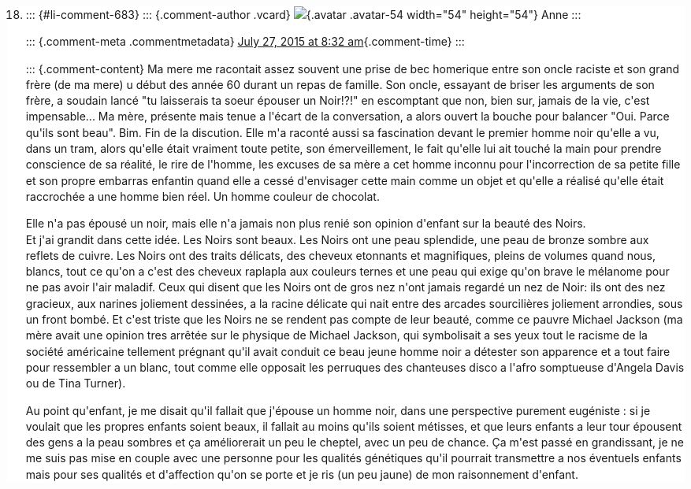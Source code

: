 18. ::: {#li-comment-683}
    ::: {.comment-author .vcard}
    ![](https://2.gravatar.com/avatar/2941e6009ba4c6ff4409529731429e70?s=54&d=identicon&r=G){.avatar
    .avatar-54 width="54" height="54"} Anne
    :::

    ::: {.comment-meta .commentmetadata}
    [July 27, 2015 at 8:32
    am](https://mrsroots.wordpress.com/2014/11/14/beautes-noires-la-femme-noire-et-le-white-gaze/#comment-683){.comment-time}
    :::

    ::: {.comment-content}
    Ma mere me racontait assez souvent une prise de bec homerique entre
    son oncle raciste et son grand frère (de ma mere) u début des année
    60 durant un repas de famille. Son oncle, essayant de briser les
    arguments de son frère, a soudain lancé "tu laisserais ta soeur
    épouser un Noir!?!" en escomptant que non, bien sur, jamais de la
    vie, c'est impensable... Ma mère, présente mais tenue a l'écart de
    la conversation, a alors ouvert la bouche pour balancer "Oui. Parce
    qu'ils sont beau". Bim. Fin de la discution. Elle m'a raconté aussi
    sa fascination devant le premier homme noir qu'elle a vu, dans un
    tram, alors qu'elle était vraiment toute petite, son émerveillement,
    le fait qu'elle lui ait touché la main pour prendre conscience de sa
    réalité, le rire de l'homme, les excuses de sa mère a cet homme
    inconnu pour l'incorrection de sa petite fille et son propre
    embarras enfantin quand elle a cessé d'envisager cette main comme un
    objet et qu'elle a réalisé qu'elle était raccrochée a une homme bien
    réel. Un homme couleur de chocolat.

    Elle n'a pas épousé un noir, mais elle n'a jamais non plus renié son
    opinion d'enfant sur la beauté des Noirs.\
    Et j'ai grandit dans cette idée. Les Noirs sont beaux. Les Noirs ont
    une peau splendide, une peau de bronze sombre aux reflets de cuivre.
    Les Noirs ont des traits délicats, des cheveux etonnants et
    magnifiques, pleins de volumes quand nous, blancs, tout ce qu'on a
    c'est des cheveux raplapla aux couleurs ternes et une peau qui exige
    qu'on brave le mélanome pour ne pas avoir l'air maladif. Ceux qui
    disent que les Noirs ont de gros nez n'ont jamais regardé un nez de
    Noir: ils ont des nez gracieux, aux narines joliement dessinées, a
    la racine délicate qui nait entre des arcades sourcilières joliement
    arrondies, sous un front bombé. Et c'est triste que les Noirs ne se
    rendent pas compte de leur beauté, comme ce pauvre Michael Jackson
    (ma mère avait une opinion tres arrêtée sur le physique de Michael
    Jackson, qui symbolisait a ses yeux tout le racisme de la société
    américaine tellement prégnant qu'il avait conduit ce beau jeune
    homme noir a détester son apparence et a tout faire pour ressembler
    a un blanc, tout comme elle opposait les perruques des chanteuses
    disco a l'afro somptueuse d'Angela Davis ou de Tina Turner).

    Au point qu'enfant, je me disait qu'il fallait que j'épouse un homme
    noir, dans une perspective purement eugéniste : si je voulait que
    les propres enfants soient beaux, il fallait au moins qu'ils soient
    métisses, et que leurs enfants a leur tour épousent des gens a la
    peau sombres et ça améliorerait un peu le cheptel, avec un peu de
    chance. Ça m'est passé en grandissant, je ne me suis pas mise en
    couple avec une personne pour les qualités génétiques qu'il pourrait
    transmettre a nos éventuels enfants mais pour ses qualités et
    d'affection qu'on se porte et je ris (un peu jaune) de mon
    raisonnement d'enfant.
